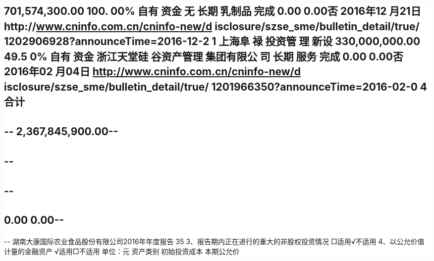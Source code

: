 701,574,300.00
100.
00%
自有
资金
无
长期
乳制品
完成
0.00
0.00否
2016年12
月21日http://www.cninfo.com.cn/cninfo-new/d
isclosure/szse_sme/bulletin_detail/true/
1202906928?announceTime=2016-12-2
1
上海阜
禄
投资管
理
新设
330,000,000.00
49.5
0%
自有
资金
浙江天堂硅
谷资产管理
集团有限公
司
长期
服务
完成
0.00
0.00否
2016年02
月04日
http://www.cninfo.com.cn/cninfo-new/d
isclosure/szse_sme/bulletin_detail/true/
1201966350?announceTime=2016-02-0
4
合计
--
--
2,367,845,900.00--
--
--
--
--
--
0.00
0.00--
--
--
湖南大康国际农业食品股份有限公司2016年年度报告
35
3、报告期内正在进行的重大的非股权投资情况
□适用√不适用
4、以公允价值计量的金融资产
√适用□不适用
单位：元
资产类别
初始投资成本
本期公允价